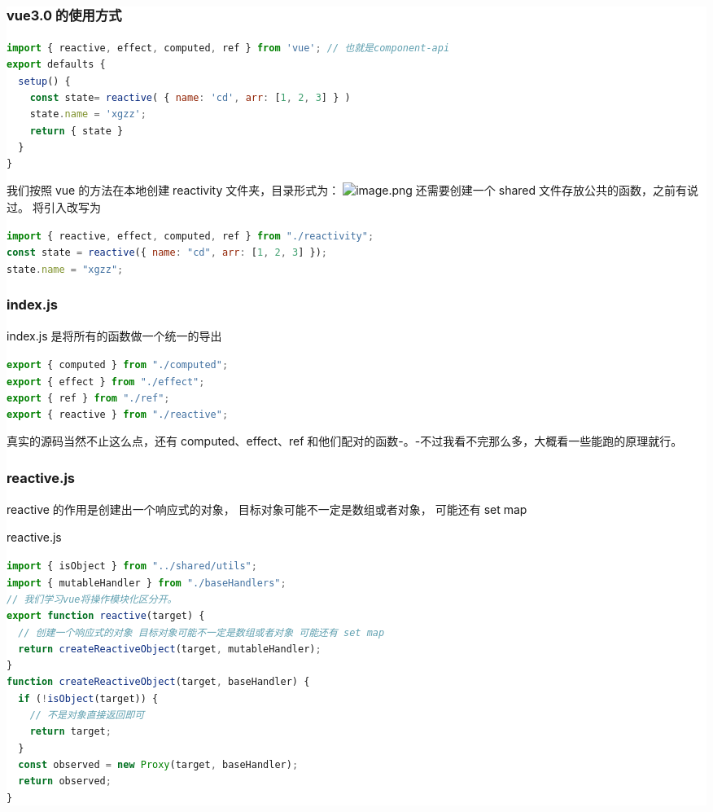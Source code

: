### vue3.0 的使用方式

```js
import { reactive, effect, computed, ref } from 'vue'; // 也就是component-api
export defaults {
  setup() {
    const state= reactive( { name: 'cd', arr: [1, 2, 3] } )
    state.name = 'xgzz';
    return { state }
  }
}
```

我们按照 vue 的方法在本地创建 reactivity 文件夹，目录形式为：
![image.png](1)
还需要创建一个 shared 文件存放公共的函数，之前有说过。
将引入改写为

```js
import { reactive, effect, computed, ref } from "./reactivity";
const state = reactive({ name: "cd", arr: [1, 2, 3] });
state.name = "xgzz";
```

### index.js

index.js 是将所有的函数做一个统一的导出

```js
export { computed } from "./computed";
export { effect } from "./effect";
export { ref } from "./ref";
export { reactive } from "./reactive";
```

真实的源码当然不止这么点，还有 computed、effect、ref 和他们配对的函数-。-不过我看不完那么多，大概看一些能跑的原理就行。

### reactive.js

reactive 的作用是创建出一个响应式的对象， 目标对象可能不一定是数组或者对象， 可能还有 set map

reactive.js

```js
import { isObject } from "../shared/utils";
import { mutableHandler } from "./baseHandlers";
// 我们学习vue将操作模块化区分开。
export function reactive(target) {
  // 创建一个响应式的对象 目标对象可能不一定是数组或者对象 可能还有 set map
  return createReactiveObject(target, mutableHandler);
}
function createReactiveObject(target, baseHandler) {
  if (!isObject(target)) {
    // 不是对象直接返回即可
    return target;
  }
  const observed = new Proxy(target, baseHandler);
  return observed;
}
```

